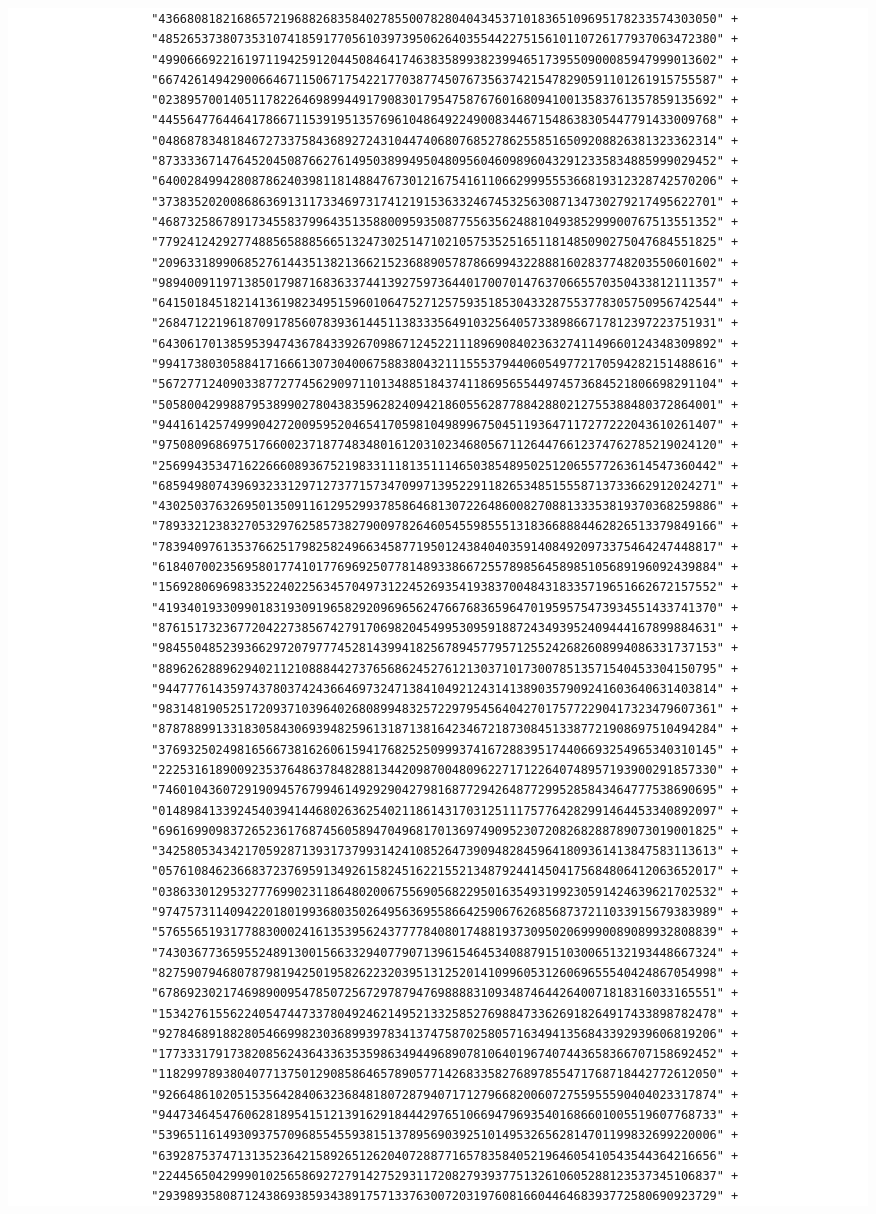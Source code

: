 						"436680818216865721968826835840278550078280404345371018365109695178233574303050" +
						"485265373807353107418591770561039739506264035544227515610110726177937063472380" +
						"499066692216197119425912044508464174638358993823994651739550900085947999013602" +
						"667426149429006646711506717542217703877450767356374215478290591101261915755587" +
						"023895700140511782264698994491790830179547587676016809410013583761357859135692" +
						"445564776446417866711539195135769610486492249008344671548638305447791433009768" +
						"048687834818467273375843689272431044740680768527862558516509208826381323362314" +
						"873333671476452045087662761495038994950480956046098960432912335834885999029452" +
						"640028499428087862403981181488476730121675416110662999555366819312328742570206" +
						"373835202008686369131173346973174121915363324674532563087134730279217495622701" +
						"468732586789173455837996435135880095935087755635624881049385299900767513551352" +
						"779241242927748856588856651324730251471021057535251651181485090275047684551825" +
						"209633189906852761443513821366215236889057878669943228881602837748203550601602" +
						"989400911971385017987168363374413927597364401700701476370665570350433812111357" +
						"641501845182141361982349515960106475271257593518530433287553778305750956742544" +
						"268471221961870917856078393614451138333564910325640573389866717812397223751931" +
						"643061701385953947436784339267098671245221118969084023632741149660124348309892" +
						"994173803058841716661307304006758838043211155537944060549772170594282151488616" +
						"567277124090338772774562909711013488518437411869565544974573684521806698291104" +
						"505800429988795389902780438359628240942186055628778842880212755388480372864001" +
						"944161425749990427200959520465417059810498996750451193647117277222043610261407" +
						"975080968697517660023718774834801612031023468056711264476612374762785219024120" +
						"256994353471622666089367521983311181351114650385489502512065577263614547360442" +
						"685949807439693233129712737715734709971395229118265348515558713733662912024271" +
						"430250376326950135091161295299378586468130722648600827088133353819370368259886" +
						"789332123832705329762585738279009782646054559855513183668884462826513379849166" +
						"783940976135376625179825824966345877195012438404035914084920973375464247448817" +
						"618407002356958017741017769692507781489338667255789856458985105689196092439884" +
						"156928069698335224022563457049731224526935419383700484318335719651662672157552" +
						"419340193309901831930919658292096965624766768365964701959575473934551433741370" +
						"876151732367720422738567427917069820454995309591887243493952409444167899884631" +
						"984550485239366297207977745281439941825678945779571255242682608994086331737153" +
						"889626288962940211210888442737656862452761213037101730078513571540453304150795" +
						"944777614359743780374243664697324713841049212431413890357909241603640631403814" +
						"983148190525172093710396402680899483257229795456404270175772290417323479607361" +
						"878788991331830584306939482596131871381642346721873084513387721908697510494284" +
						"376932502498165667381626061594176825250999374167288395174406693254965340310145" +
						"222531618900923537648637848288134420987004809622717122640748957193900291857330" +
						"746010436072919094576799461492929042798168772942648772995285843464777538690695" +
						"014898413392454039414468026362540211861431703125111757764282991464453340892097" +
						"696169909837265236176874560589470496817013697490952307208268288789073019001825" +
						"342580534342170592871393173799314241085264739094828459641809361413847583113613" +
						"057610846236683723769591349261582451622155213487924414504175684806412063652017" +
						"038633012953277769902311864802006755690568229501635493199230591424639621702532" +
						"974757311409422018019936803502649563695586642590676268568737211033915679383989" +
						"576556519317788300024161353956243777784080174881937309502069990089089932808839" +
						"743036773659552489130015663329407790713961546453408879151030065132193448667324" +
						"827590794680787981942501958262232039513125201410996053126069655540424867054998" +
						"678692302174698900954785072567297879476988883109348746442640071818316033165551" +
						"153427615562240547447337804924621495213325852769884733626918264917433898782478" +
						"927846891882805466998230368993978341374758702580571634941356843392939606819206" +
						"177333179173820856243643363535986349449689078106401967407443658366707158692452" +
						"118299789380407713750129085864657890577142683358276897855471768718442772612050" +
						"926648610205153564284063236848180728794071712796682006072755955590404023317874" +
						"944734645476062818954151213916291844429765106694796935401686601005519607768733" +
						"539651161493093757096855455938151378956903925101495326562814701199832699220006" +
						"639287537471313523642158926512620407288771657835840521964605410543544364216656" +
						"224456504299901025658692727914275293117208279393775132610605288123537345106837" +
						"293989358087124386938593438917571337630072031976081660446468393772580690923729" +
